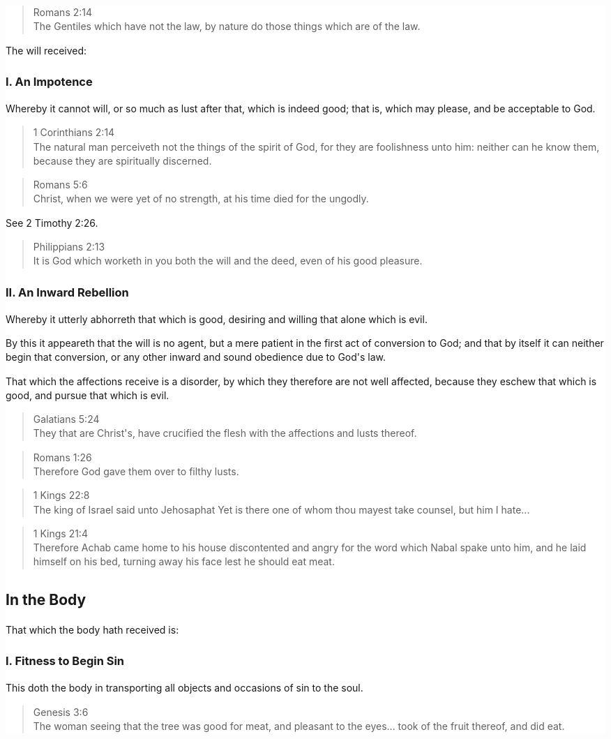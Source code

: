 > Romans 2:14  
> The Gentiles which have not the law, by nature do those things which are of the law.

The will received:

### I. An Impotence

Whereby it cannot will, or so much as lust after that, which is indeed good; that is, which may please, and be acceptable to God.

> 1 Corinthians 2:14  
> The natural man perceiveth not the things of the spirit of God, for they are foolishness unto him: neither can he know them, because they are spiritually discerned.

> Romans 5:6  
> Christ, when we were yet of no strength, at his time died for the ungodly.

See 2 Timothy 2:26.

> Philippians 2:13  
> It is God which worketh in you both the will and the deed, even of his good pleasure.

### II. An Inward Rebellion

Whereby it utterly abhorreth that which is good, desiring and willing that alone which is evil.

By this it appeareth that the will is no agent, but a mere patient in the first act of conversion to God; and that by itself it can neither begin that conversion, or any other inward and sound obedience due to God's law.

That which the affections receive is a disorder, by which they therefore are not well affected, because they eschew that which is good, and pursue that which is evil.

> Galatians 5:24  
> They that are Christ's, have crucified the flesh with the affections and lusts thereof.

> Romans 1:26  
> Therefore God gave them over to filthy lusts.

> 1 Kings 22:8  
> The king of Israel said unto Jehosaphat Yet is there one of whom thou mayest take counsel, but him I hate... 

> 1 Kings 21:4  
> Therefore Achab came home to his house discontented and angry for the word which Nabal spake unto him, and he laid himself on his bed, turning away his face lest he should eat meat.

## In the Body

That which the body hath received is: 

### I. Fitness to Begin Sin

This doth the body in transporting all objects and occasions of sin to the soul.

> Genesis 3:6  
> The woman seeing that the tree was good for meat, and pleasant to the eyes... took of the fruit thereof, and did eat.
